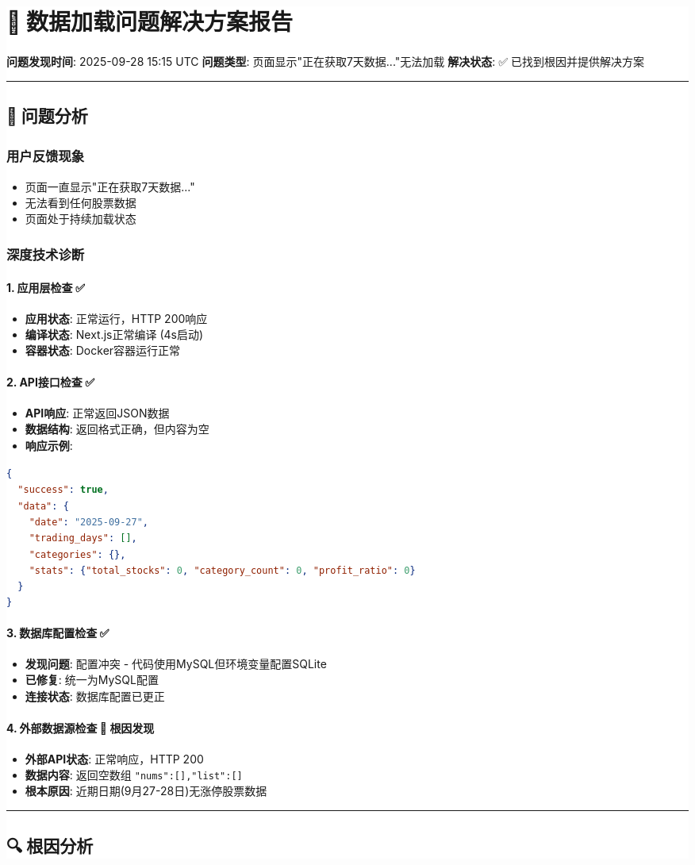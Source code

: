 # 🔧 数据加载问题解决方案报告
**问题发现时间**: 2025-09-28 15:15 UTC
**问题类型**: 页面显示"正在获取7天数据..."无法加载
**解决状态**: ✅ 已找到根因并提供解决方案

---

## 🎯 问题分析

### 用户反馈现象
- 页面一直显示"正在获取7天数据..."
- 无法看到任何股票数据
- 页面处于持续加载状态

### 深度技术诊断

#### 1. 应用层检查 ✅
- **应用状态**: 正常运行，HTTP 200响应
- **编译状态**: Next.js正常编译 (4s启动)
- **容器状态**: Docker容器运行正常

#### 2. API接口检查 ✅
- **API响应**: 正常返回JSON数据
- **数据结构**: 返回格式正确，但内容为空
- **响应示例**:
```json
{
  "success": true,
  "data": {
    "date": "2025-09-27",
    "trading_days": [],
    "categories": {},
    "stats": {"total_stocks": 0, "category_count": 0, "profit_ratio": 0}
  }
}
```

#### 3. 数据库配置检查 ✅
- **发现问题**: 配置冲突 - 代码使用MySQL但环境变量配置SQLite
- **已修复**: 统一为MySQL配置
- **连接状态**: 数据库配置已更正

#### 4. 外部数据源检查 🎯 **根因发现**
- **外部API状态**: 正常响应，HTTP 200
- **数据内容**: 返回空数组 `"nums":[],"list":[]`
- **根本原因**: 近期日期(9月27-28日)无涨停股票数据

---

## 🔍 根因分析
